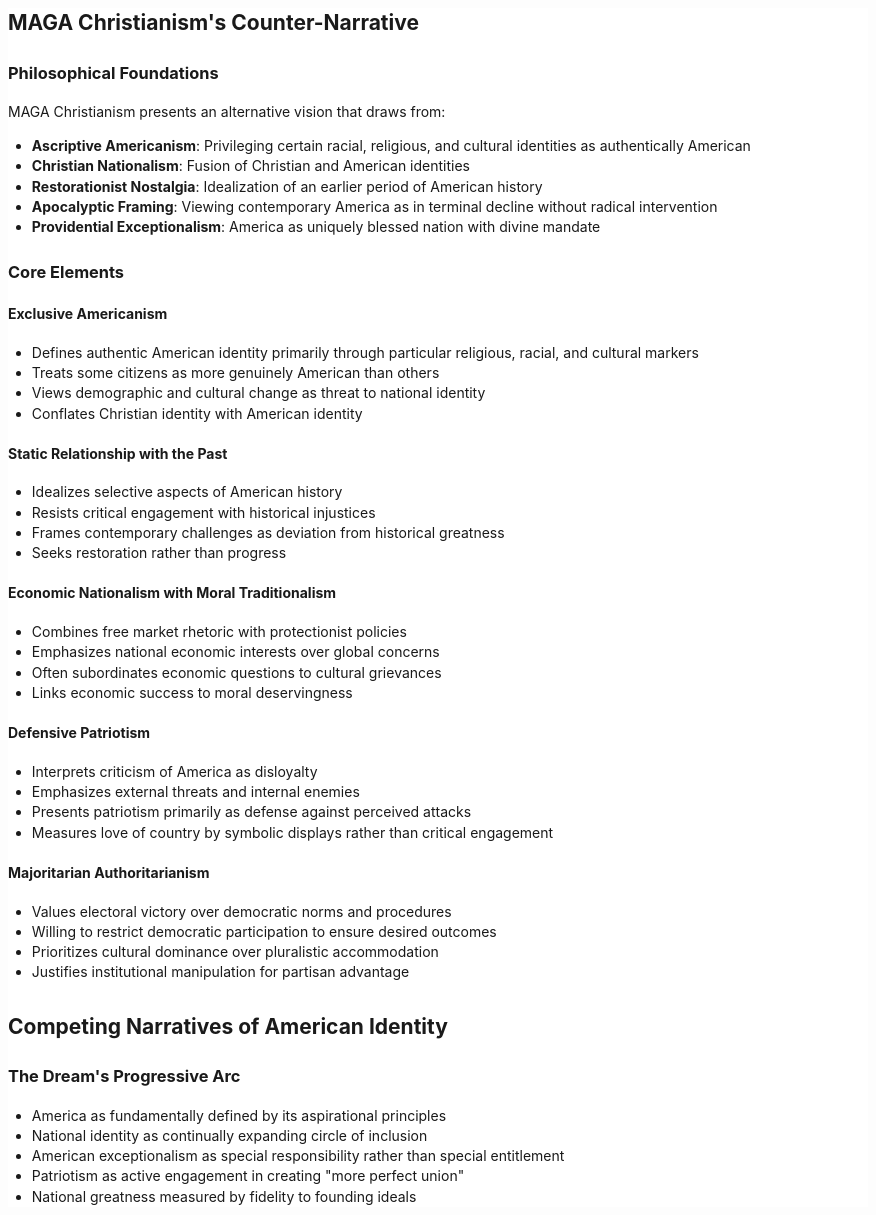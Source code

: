 ## MAGA Christianism's Counter-Narrative

### Philosophical Foundations

MAGA Christianism presents an alternative vision that draws from:

- **Ascriptive Americanism**: Privileging certain racial, religious, and cultural identities as authentically American
- **Christian Nationalism**: Fusion of Christian and American identities
- **Restorationist Nostalgia**: Idealization of an earlier period of American history
- **Apocalyptic Framing**: Viewing contemporary America as in terminal decline without radical intervention
- **Providential Exceptionalism**: America as uniquely blessed nation with divine mandate

### Core Elements

#### Exclusive Americanism
- Defines authentic American identity primarily through particular religious, racial, and cultural markers
- Treats some citizens as more genuinely American than others
- Views demographic and cultural change as threat to national identity
- Conflates Christian identity with American identity

#### Static Relationship with the Past
- Idealizes selective aspects of American history
- Resists critical engagement with historical injustices
- Frames contemporary challenges as deviation from historical greatness
- Seeks restoration rather than progress

#### Economic Nationalism with Moral Traditionalism
- Combines free market rhetoric with protectionist policies
- Emphasizes national economic interests over global concerns
- Often subordinates economic questions to cultural grievances
- Links economic success to moral deservingness

#### Defensive Patriotism
- Interprets criticism of America as disloyalty
- Emphasizes external threats and internal enemies
- Presents patriotism primarily as defense against perceived attacks
- Measures love of country by symbolic displays rather than critical engagement

#### Majoritarian Authoritarianism
- Values electoral victory over democratic norms and procedures
- Willing to restrict democratic participation to ensure desired outcomes
- Prioritizes cultural dominance over pluralistic accommodation
- Justifies institutional manipulation for partisan advantage

## Competing Narratives of American Identity

### The Dream's Progressive Arc
- America as fundamentally defined by its aspirational principles
- National identity as continually expanding circle of inclusion
- American exceptionalism as special responsibility rather than special entitlement
- Patriotism as active engagement in creating "more perfect union"
- National greatness measured by fidelity to founding ideals

